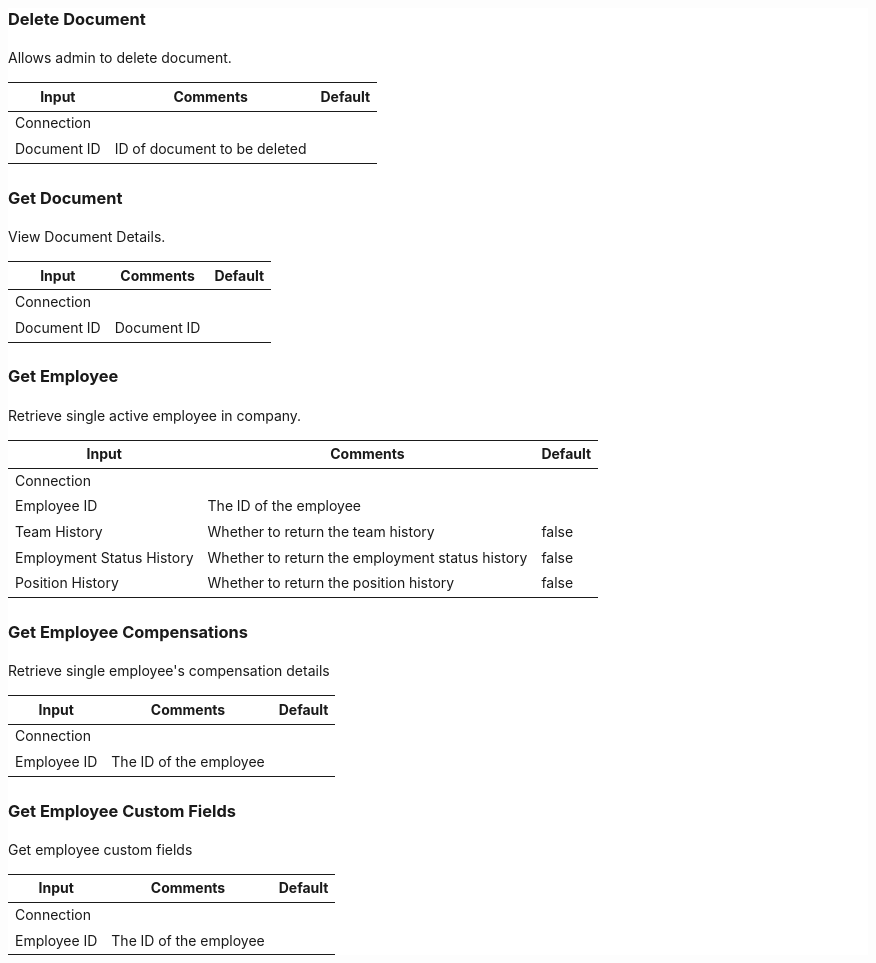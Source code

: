 ### Delete Document

Allows admin to delete document.

| Input       | Comments                     | Default |
| ----------- | ---------------------------- | ------- |
| Connection  |                              |         |
| Document ID | ID of document to be deleted |         |

### Get Document

View Document Details.

| Input       | Comments    | Default |
| ----------- | ----------- | ------- |
| Connection  |             |         |
| Document ID | Document ID |         |

### Get Employee

Retrieve single active employee in company.

| Input                     | Comments                                        | Default |
| ------------------------- | ----------------------------------------------- | ------- |
| Connection                |                                                 |         |
| Employee ID               | The ID of the employee                          |         |
| Team History              | Whether to return the team history              | false   |
| Employment Status History | Whether to return the employment status history | false   |
| Position History          | Whether to return the position history          | false   |

### Get Employee Compensations

Retrieve single employee's compensation details

| Input       | Comments               | Default |
| ----------- | ---------------------- | ------- |
| Connection  |                        |         |
| Employee ID | The ID of the employee |         |

### Get Employee Custom Fields

Get employee custom fields

| Input       | Comments               | Default |
| ----------- | ---------------------- | ------- |
| Connection  |                        |         |
| Employee ID | The ID of the employee |         |
